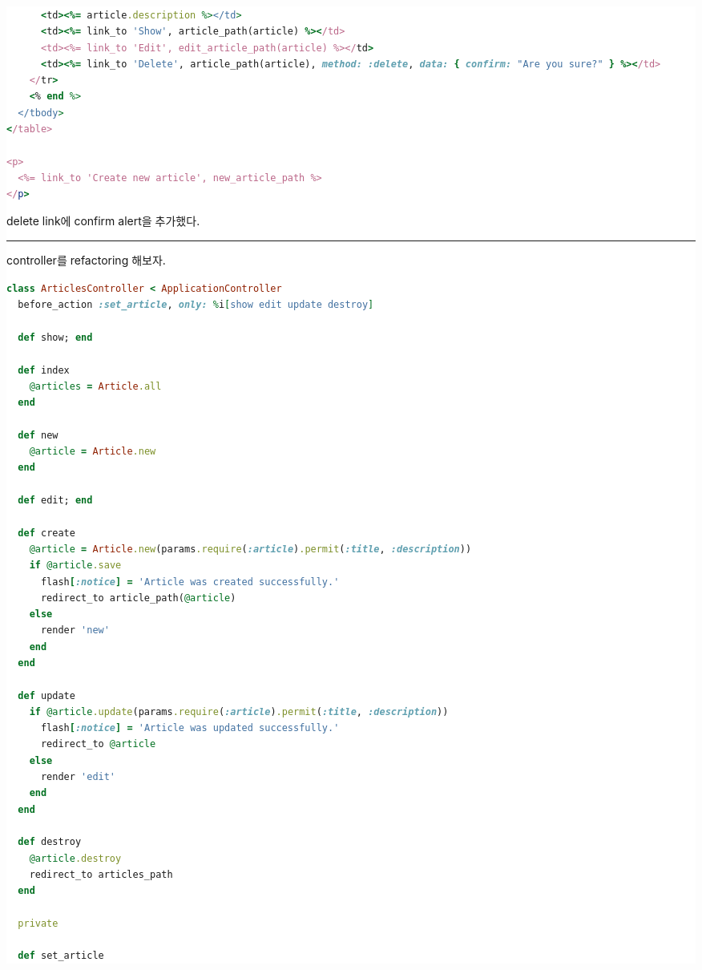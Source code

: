 ```rb
      <td><%= article.description %></td>
      <td><%= link_to 'Show', article_path(article) %></td>
      <td><%= link_to 'Edit', edit_article_path(article) %></td>
      <td><%= link_to 'Delete', article_path(article), method: :delete, data: { confirm: "Are you sure?" } %></td>
    </tr>
    <% end %>
  </tbody>
</table>

<p>
  <%= link_to 'Create new article', new_article_path %>
</p>

```

delete link에 confirm alert을 추가했다.

---

controller를 refactoring 해보자.

```rb
class ArticlesController < ApplicationController
  before_action :set_article, only: %i[show edit update destroy]

  def show; end

  def index
    @articles = Article.all
  end

  def new
    @article = Article.new
  end

  def edit; end

  def create
    @article = Article.new(params.require(:article).permit(:title, :description))
    if @article.save
      flash[:notice] = 'Article was created successfully.'
      redirect_to article_path(@article)
    else
      render 'new'
    end
  end

  def update
    if @article.update(params.require(:article).permit(:title, :description))
      flash[:notice] = 'Article was updated successfully.'
      redirect_to @article
    else
      render 'edit'
    end
  end

  def destroy
    @article.destroy
    redirect_to articles_path
  end

  private

  def set_article
```